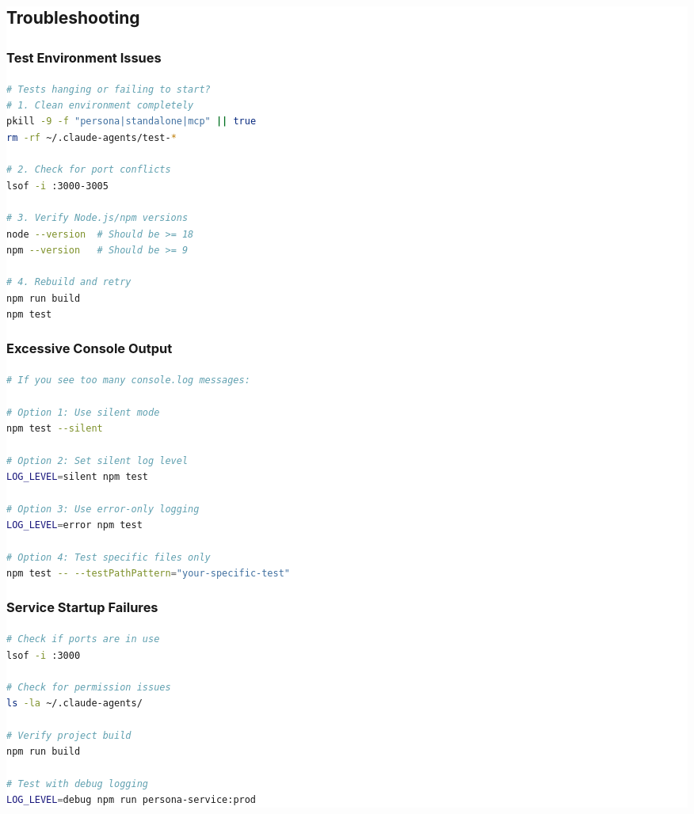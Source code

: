 ## Troubleshooting

### Test Environment Issues

```bash
# Tests hanging or failing to start?
# 1. Clean environment completely
pkill -9 -f "persona|standalone|mcp" || true
rm -rf ~/.claude-agents/test-*

# 2. Check for port conflicts
lsof -i :3000-3005

# 3. Verify Node.js/npm versions
node --version  # Should be >= 18
npm --version   # Should be >= 9

# 4. Rebuild and retry
npm run build
npm test
```

### Excessive Console Output

```bash
# If you see too many console.log messages:

# Option 1: Use silent mode
npm test --silent

# Option 2: Set silent log level
LOG_LEVEL=silent npm test

# Option 3: Use error-only logging
LOG_LEVEL=error npm test

# Option 4: Test specific files only
npm test -- --testPathPattern="your-specific-test"
```

### Service Startup Failures

```bash
# Check if ports are in use
lsof -i :3000

# Check for permission issues
ls -la ~/.claude-agents/

# Verify project build
npm run build

# Test with debug logging
LOG_LEVEL=debug npm run persona-service:prod
```
